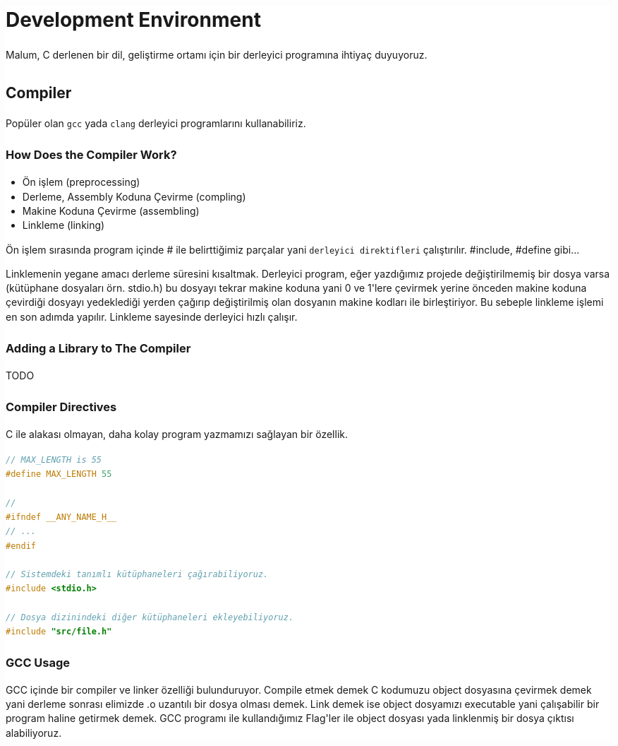 # Development Environment

Malum, C derlenen bir dil, geliştirme ortamı için bir derleyici programına ihtiyaç duyuyoruz.

## Compiler

Popüler olan `gcc` yada `clang` derleyici programlarını kullanabiliriz.

### How Does the Compiler Work?

- Ön işlem (preprocessing)
- Derleme, Assembly Koduna Çevirme (compling)
- Makine Koduna Çevirme (assembling)
- Linkleme (linking)

Ön işlem sırasında program içinde # ile belirttiğimiz parçalar yani `derleyici direktifleri` çalıştırılır. #include, #define gibi...

Linklemenin yegane amacı derleme süresini kısaltmak. Derleyici program, eğer yazdığımız projede değiştirilmemiş bir dosya varsa (kütüphane dosyaları örn. stdio.h) bu dosyayı tekrar makine koduna yani 0 ve 1'lere çevirmek yerine önceden makine koduna çevirdiği dosyayı yedeklediği yerden çağırıp değiştirilmiş olan dosyanın makine kodları ile birleştiriyor. Bu sebeple linkleme işlemi en son adımda yapılır. Linkleme sayesinde derleyici hızlı çalışır.

### Adding a Library to The Compiler

TODO

### Compiler Directives

C ile alakası olmayan, daha kolay program yazmamızı sağlayan bir özellik.

```c
// MAX_LENGTH is 55
#define MAX_LENGTH 55

// 
#ifndef __ANY_NAME_H__
// ...
#endif

// Sistemdeki tanımlı kütüphaneleri çağırabiliyoruz.
#include <stdio.h>

// Dosya dizinindeki diğer kütüphaneleri ekleyebiliyoruz.
#include "src/file.h"
```

### GCC Usage

GCC içinde bir compiler ve linker özelliği bulunduruyor. Compile etmek demek C kodumuzu object dosyasına çevirmek demek yani derleme sonrası elimizde .o uzantılı bir dosya olması demek. Link demek ise object dosyamızı executable yani çalışabilir bir program haline getirmek demek. GCC programı ile kullandığımız Flag'ler ile object dosyası yada linklenmiş bir dosya çıktısı alabiliyoruz.
